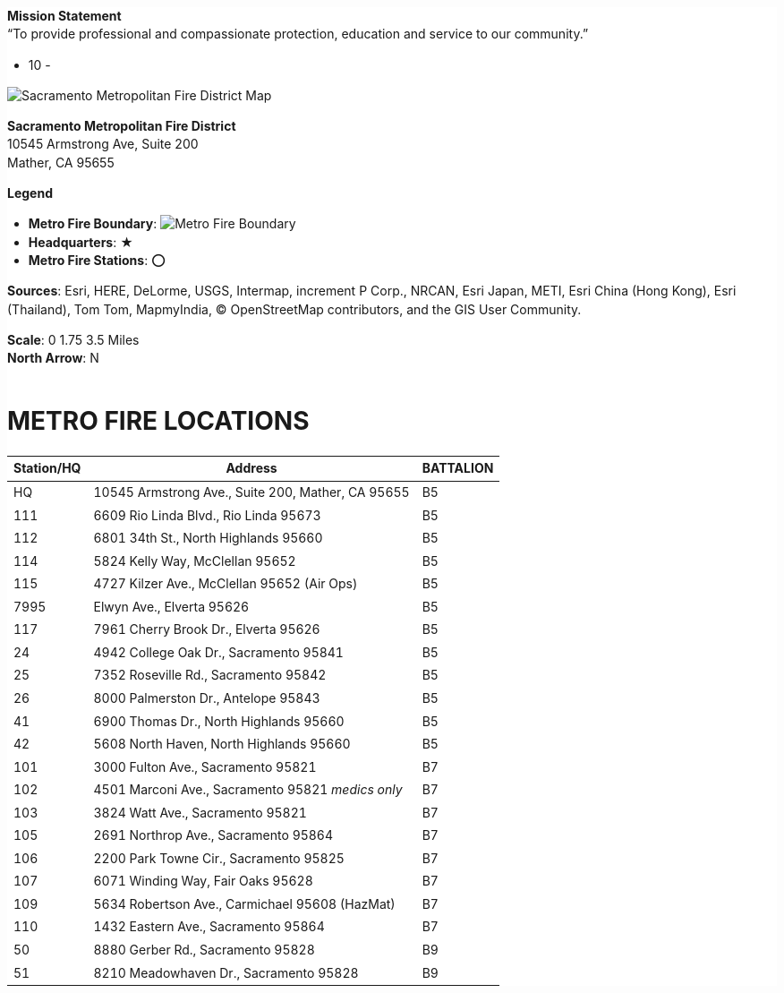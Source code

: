 **Mission Statement**  
“To provide professional and compassionate protection, education and service to our community.”  

- 10 -

![Sacramento Metropolitan Fire District Map](https://upload.wikimedia.org/wikipedia/commons/0/0e/Sacramento_Metropolitan_Fire_District_Map.png)

**Sacramento Metropolitan Fire District**  
10545 Armstrong Ave, Suite 200  
Mather, CA 95655  

**Legend**  
- **Metro Fire Boundary**: ![Metro Fire Boundary](https://upload.wikimedia.org/wikipedia/commons/0/0e/Sacramento_Metropolitan_Fire_District_Map.png)  
- **Headquarters**: ★  
- **Metro Fire Stations**: ⭕  

**Sources**: Esri, HERE, DeLorme, USGS, Intermap, increment P Corp., NRCAN, Esri Japan, METI, Esri China (Hong Kong), Esri (Thailand), Tom Tom, MapmyIndia, © OpenStreetMap contributors, and the GIS User Community.  

**Scale**: 0 1.75 3.5 Miles  
**North Arrow**: N

# METRO FIRE LOCATIONS

| Station/HQ | Address                                         | BATTALION |
|------------|-------------------------------------------------|-----------|
| HQ         | 10545 Armstrong Ave., Suite 200, Mather, CA 95655 | B5        |
| 111        | 6609 Rio Linda Blvd., Rio Linda 95673           | B5        |
| 112        | 6801 34th St., North Highlands 95660            | B5        |
| 114        | 5824 Kelly Way, McClellan 95652                 | B5        |
| 115        | 4727 Kilzer Ave., McClellan 95652 (Air Ops)    | B5        |
| 7995       | Elwyn Ave., Elverta 95626                       | B5        |
| 117        | 7961 Cherry Brook Dr., Elverta 95626            | B5        |
| 24         | 4942 College Oak Dr., Sacramento 95841          | B5        |
| 25         | 7352 Roseville Rd., Sacramento 95842            | B5        |
| 26         | 8000 Palmerston Dr., Antelope 95843             | B5        |
| 41         | 6900 Thomas Dr., North Highlands 95660          | B5        |
| 42         | 5608 North Haven, North Highlands 95660          | B5        |
| 101        | 3000 Fulton Ave., Sacramento 95821              | B7        |
| 102        | 4501 Marconi Ave., Sacramento 95821 *medics only* | B7        |
| 103        | 3824 Watt Ave., Sacramento 95821                | B7        |
| 105        | 2691 Northrop Ave., Sacramento 95864            | B7        |
| 106        | 2200 Park Towne Cir., Sacramento 95825          | B7        |
| 107        | 6071 Winding Way, Fair Oaks 95628                | B7        |
| 109        | 5634 Robertson Ave., Carmichael 95608 (HazMat)  | B7        |
| 110        | 1432 Eastern Ave., Sacramento 95864              | B7        |
| 50         | 8880 Gerber Rd., Sacramento 95828                | B9        |
| 51         | 8210 Meadowhaven Dr., Sacramento 95828           | B9        |